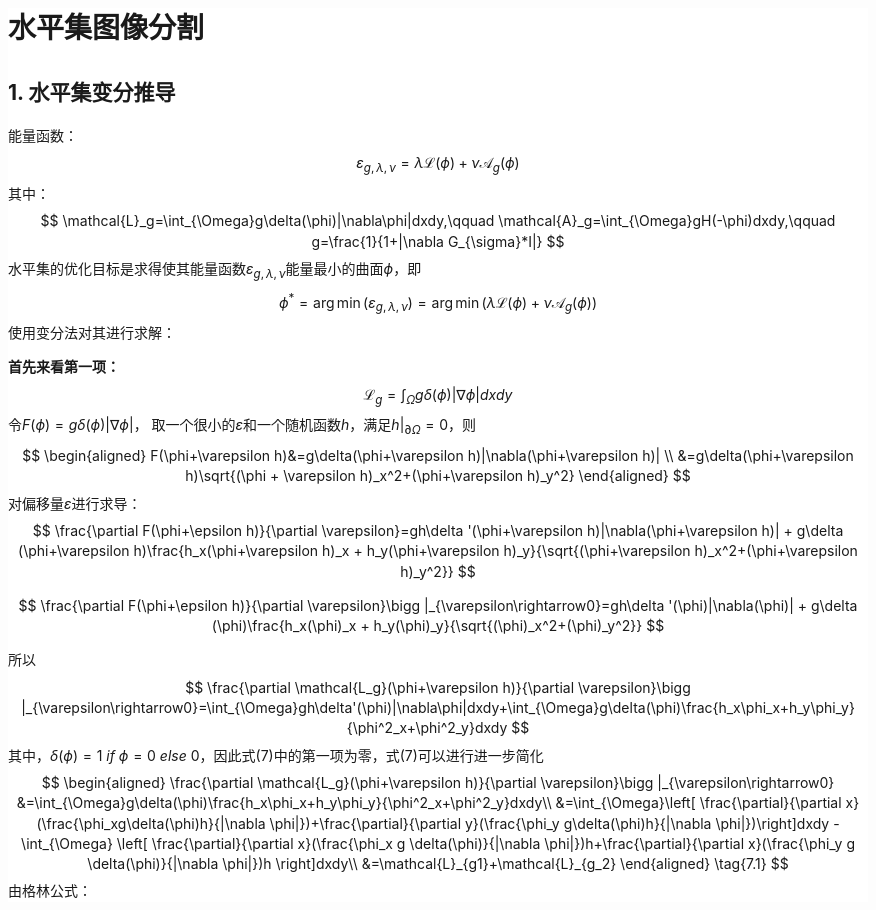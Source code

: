 # 水平集图像分割

## 1. 水平集变分推导

能量函数：
$$
\varepsilon_{g,\lambda,\nu} = \lambda\mathcal{L}(\phi)+\nu\mathcal{A}_g(\phi)
$$
其中：
$$
\mathcal{L}_g=\int_{\Omega}g\delta(\phi)|\nabla\phi|dxdy,\qquad \mathcal{A}_g=\int_{\Omega}gH(-\phi)dxdy,\qquad g=\frac{1}{1+|\nabla G_{\sigma}*I|}
$$
水平集的优化目标是求得使其能量函数$\varepsilon_{g, \lambda, \nu}$能量最小的曲面$\phi$，即
$$
\phi^*=\arg \min(\varepsilon_{g,\lambda,\nu})=\arg \min (\lambda\mathcal{L}(\phi)+\nu\mathcal{A}_g(\phi))
$$
使用变分法对其进行求解：

**首先来看第一项：**
$$
\mathcal{L}_g=\int_{\Omega}g\delta(\phi)|\nabla\phi|dxdy
$$
令$F(\phi)=g\delta(\phi)|\nabla\phi|$， 取一个很小的$\varepsilon$和一个随机函数$h$，满足$h|_{\partial \Omega}=0$，则
$$
\begin{aligned}
F(\phi+\varepsilon h)&=g\delta(\phi+\varepsilon h)|\nabla(\phi+\varepsilon h)| \\
&=g\delta(\phi+\varepsilon h)\sqrt{(\phi + \varepsilon h)_x^2+(\phi+\varepsilon h)_y^2}
\end{aligned}
$$
对偏移量$\varepsilon$进行求导：
$$
\frac{\partial F(\phi+\epsilon h)}{\partial \varepsilon}=gh\delta '(\phi+\varepsilon h)|\nabla(\phi+\varepsilon h)| + g\delta (\phi+\varepsilon h)\frac{h_x(\phi+\varepsilon h)_x + h_y(\phi+\varepsilon h)_y}{\sqrt{(\phi+\varepsilon h)_x^2+(\phi+\varepsilon h)_y^2}}
$$

$$
\frac{\partial F(\phi+\epsilon h)}{\partial \varepsilon}\bigg |_{\varepsilon\rightarrow0}=gh\delta '(\phi)|\nabla(\phi)| + g\delta (\phi)\frac{h_x(\phi)_x + h_y(\phi)_y}{\sqrt{(\phi)_x^2+(\phi)_y^2}}
$$

所以
$$
\frac{\partial \mathcal{L_g}(\phi+\varepsilon h)}{\partial \varepsilon}\bigg |_{\varepsilon\rightarrow0}=\int_{\Omega}gh\delta'(\phi)|\nabla\phi|dxdy+\int_{\Omega}g\delta(\phi)\frac{h_x\phi_x+h_y\phi_y}{\phi^2_x+\phi^2_y}dxdy
$$
其中，$\delta(\phi)=1~if~\phi=0~else~0$，因此式(7)中的第一项为零，式(7)可以进行进一步简化
$$
\begin{aligned}
\frac{\partial \mathcal{L_g}(\phi+\varepsilon h)}{\partial \varepsilon}\bigg |_{\varepsilon\rightarrow0}
&=\int_{\Omega}g\delta(\phi)\frac{h_x\phi_x+h_y\phi_y}{\phi^2_x+\phi^2_y}dxdy\\
&=\int_{\Omega}\left[ \frac{\partial}{\partial x}(\frac{\phi_xg\delta(\phi)h}{|\nabla \phi|})+\frac{\partial}{\partial y}(\frac{\phi_y g\delta(\phi)h}{|\nabla \phi|})\right]dxdy
-\int_{\Omega} \left[ \frac{\partial}{\partial x}(\frac{\phi_x g \delta(\phi)}{|\nabla \phi|})h+\frac{\partial}{\partial x}(\frac{\phi_y g \delta(\phi)}{|\nabla \phi|})h \right]dxdy\\
&=\mathcal{L}_{g1}+\mathcal{L}_{g_2}
\end{aligned} \tag{7.1}
$$
由格林公式：